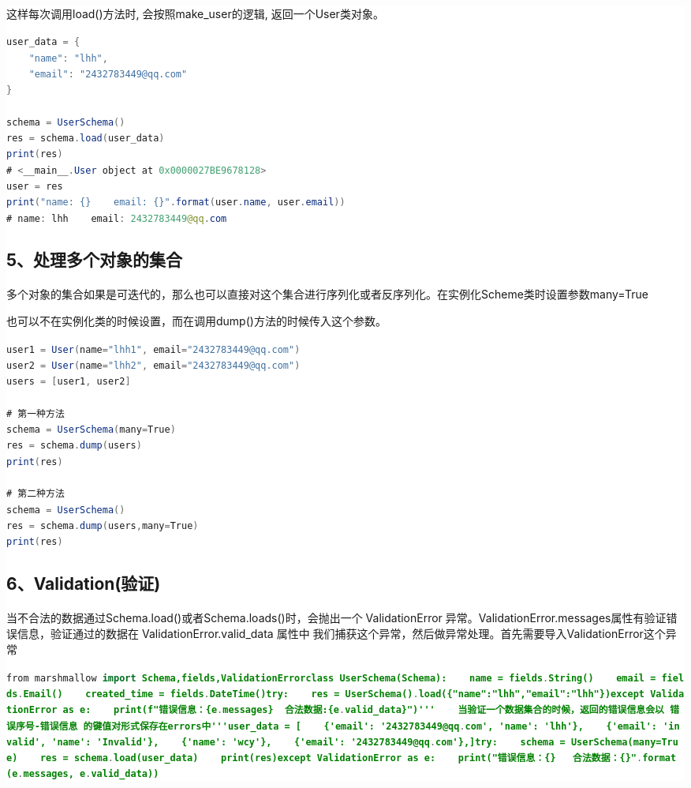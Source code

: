 这样每次调用load()方法时, 会按照make_user的逻辑, 返回一个User类对象。

```java
user_data = {
    "name": "lhh",
    "email": "2432783449@qq.com"
}

schema = UserSchema()
res = schema.load(user_data)
print(res)
# <__main__.User object at 0x0000027BE9678128>
user = res
print("name: {}    email: {}".format(user.name, user.email))
# name: lhh    email: 2432783449@qq.com
```

## 5、处理多个对象的集合

多个对象的集合如果是可迭代的，那么也可以直接对这个集合进行序列化或者反序列化。在实例化Scheme类时设置参数many=True

也可以不在实例化类的时候设置，而在调用dump()方法的时候传入这个参数。

```java
user1 = User(name="lhh1", email="2432783449@qq.com")
user2 = User(name="lhh2", email="2432783449@qq.com")
users = [user1, user2]

# 第一种方法
schema = UserSchema(many=True)
res = schema.dump(users)
print(res)

# 第二种方法
schema = UserSchema()
res = schema.dump(users,many=True)
print(res)
```

## 6、Validation(验证)

当不合法的数据通过Schema.load()或者Schema.loads()时，会抛出一个 ValidationError 异常。ValidationError.messages属性有验证错误信息，验证通过的数据在 ValidationError.valid_data 属性中
我们捕获这个异常，然后做异常处理。首先需要导入ValidationError这个异常

```java
from marshmallow import Schema,fields,ValidationErrorclass UserSchema(Schema):    name = fields.String()    email = fields.Email()    created_time = fields.DateTime()try:    res = UserSchema().load({"name":"lhh","email":"lhh"})except ValidationError as e:    print(f"错误信息：{e.messages}  合法数据:{e.valid_data}")'''    当验证一个数据集合的时候，返回的错误信息会以 错误序号-错误信息 的键值对形式保存在errors中'''user_data = [    {'email': '2432783449@qq.com', 'name': 'lhh'},    {'email': 'invalid', 'name': 'Invalid'},    {'name': 'wcy'},    {'email': '2432783449@qq.com'},]try:    schema = UserSchema(many=True)    res = schema.load(user_data)    print(res)except ValidationError as e:    print("错误信息：{}   合法数据：{}".format(e.messages, e.valid_data))
```
